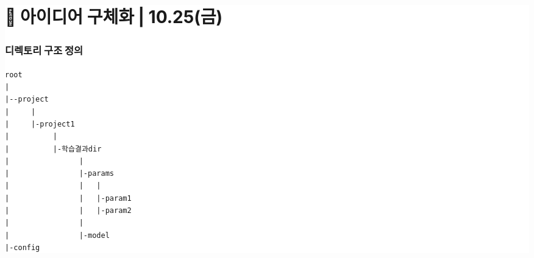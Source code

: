 # 🙌 아이디어 구체화 | 10.25(금)
### 디렉토리 구조 정의    
```
root
|
|--project
|     |
|     |-project1
|          |
|          |-학습결과dir
|                |
|                |-params
|                |   |
|                |   |-param1
|                |   |-param2
|                |
|                |-model
|-config
```